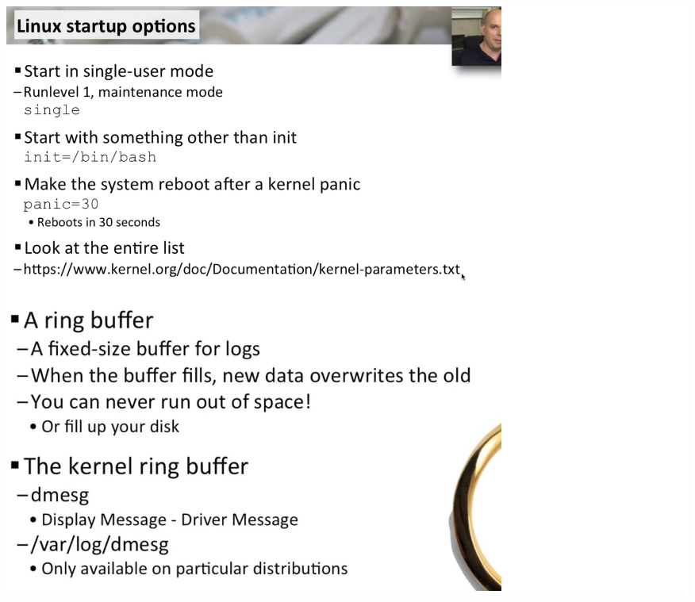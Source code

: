 <img src="./media/image94.png" style="width:6.5in;height:3.69444in"
alt="Graphical user interface, text, application Description automatically generated" />

<img src="./media/image95.png" style="width:6.5in;height:3.78403in"
alt="Graphical user interface, text, application Description automatically generated" />
